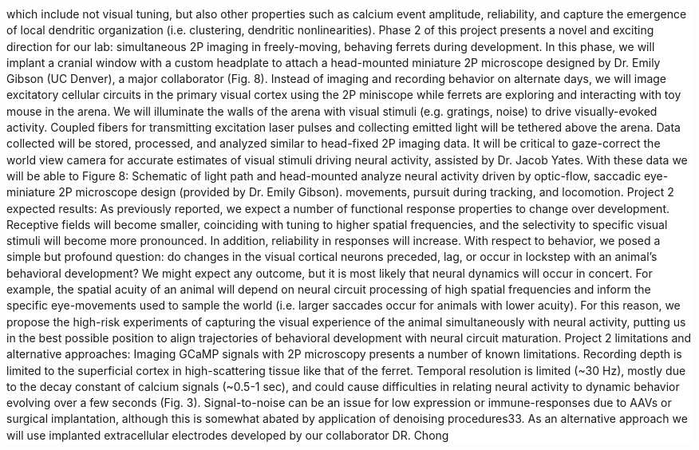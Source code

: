 which include not visual tuning, but also other properties such as calcium event amplitude, reliability, and
capture the emergence of local dendritic organization (i.e. clustering, dendritic nonlinearities).
Phase 2 of this project presents a novel and exciting
direction for our lab: simultaneous 2P imaging in freely-moving,
behaving ferrets during development. In this phase, we will
implant a cranial window with a custom headplate to attach a
head-mounted miniature 2P microscope designed by Dr. Emily
Gibson (UC Denver), a major collaborator (Fig. 8). Instead of
imaging and recording behavior on alternate days, we will
image excitatory cellular circuits in the primary visual cortex
using the 2P miniscope while ferrets are exploring and
interacting with toy mouse in the arena. We will illuminate the
walls of the arena with visual stimuli (e.g. gratings, noise) to
drive visually-evoked activity. Coupled fibers for transmitting
excitation laser pulses and collecting emitted light will be
tethered above the arena. Data collected will be stored,
processed, and analyzed similar to head-fixed 2P imaging data.
It will be critical to gaze-correct the world view camera for
accurate estimates of visual stimuli driving neural activity,
assisted by Dr. Jacob Yates. With these data we will be able to Figure 8: Schematic of light path and head-mounted
analyze neural activity driven by optic-flow, saccadic eye- miniature 2P microscope design (provided by Dr.
Emily Gibson).
movements, pursuit during tracking, and locomotion.
Project 2 expected results: As previously reported, we expect a number of functional response properties to
change over development. Receptive fields will become smaller, coinciding with tuning to higher spatial
frequencies, and the selectivity to specific visual stimuli will become more pronounced. In addition, reliability in
responses will increase. With respect to behavior, we posed a simple but profound question: do changes in the
visual cortical neurons preceded, lag, or occur in lockstep with an animal’s behavioral development? We might
expect any outcome, but it is most likely that neural dynamics will occur in concert. For example, the spatial
acuity of an animal will depend on neural circuit processing of high spatial frequencies and inform the specific
eye-movements used to sample the world (i.e. larger saccades occur for animals with lower acuity). For this
reason, we propose the high-risk experiments of capturing the visual experience of the animal simultaneously
with neural activity, putting us in the best possible position to align trajectories of behavioral development with
neural circuit maturation.
Project 2 limitations and alternative approaches: Imaging GCaMP signals with 2P microscopy presents a
number of known limitations. Recording depth is limited to the superficial cortex in high-scattering tissue like
that of the ferret. Temporal resolution is limited (~30 Hz), mostly due to the decay constant of calcium signals
(~0.5-1 sec), and could cause difficulties in relating neural activity to dynamic behavior evolving over a few
seconds (Fig. 3). Signal-to-noise can be an issue for low expression or immune-responses due to AAVs or
surgical implantation, although this is somewhat abated by application of denoising procedures33. As an
alternative approach we will use implanted extracellular electrodes developed by our collaborator DR. Chong
